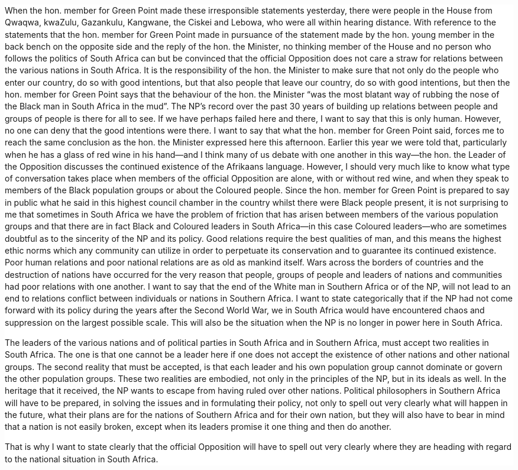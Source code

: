 <p>When the hon. member for Green Point made these irresponsible statements yesterday, there were people in the House from Qwaqwa, kwaZulu, Gazankulu, Kangwane, the Ciskei and Lebowa, who were all within hearing distance. With reference to the statements that the hon. member for Green Point made in pursuance of the statement <span class="col_3273-3274" refersTo="page_0155"/>made by the hon. young member in the back bench on the opposite side and the reply of the hon. the Minister, no thinking member of the House and no person who follows the politics of South Africa can but be convinced that the official Opposition does not care a straw for relations between the various nations in South Africa. It is the responsibility of the hon. the Minister to make sure that not only do the people who enter our country, do so with good intentions, but that also people that leave our country, do so with good intentions, but then the hon. member for Green Point says that the behaviour of the hon. the Minister &#x201C;was the most blatant way of rubbing the nose of the Black man in South Africa in the mud&#x201D;. The NP&#x2019;s record over the past 30 years of building up relations between people and groups of people is there for all to see. If we have perhaps failed here and there, I want to say that this is only human. However, no one can deny that the good intentions were there. I want to say that what the hon. member for Green Point said, forces me to reach the same conclusion as the hon. the Minister expressed here this afternoon. Earlier this year we were told that, particularly when he has a glass of red wine in his hand&#x2014;and I think many of us debate with one another in this way&#x2014;the hon. the Leader of the Opposition discusses the continued existence of the Afrikaans language. However, I should very much like to know what type of conversation takes place when members of the official Opposition are alone, with or without red wine, and when they speak to members of the Black population groups or about the Coloured people. Since the hon. member for Green Point is prepared to say in public what he said in this highest council chamber in the country whilst there were Black people present, it is not surprising to me that sometimes in South Africa we have the problem of friction that has arisen between members of the various population groups and that there are in fact Black and Coloured leaders in South Africa&#x2014;in this case Coloured leaders&#x2014;who are sometimes doubtful as to the sincerity of the NP and its policy. Good relations require the best qualities of man, and this means the highest ethic norms which any community can utilize in order to perpetuate its conservation and to guarantee its continued existence. Poor human relations and poor national relations are as old as mankind itself. Wars across the borders of countries and the destruction of nations have occurred for the very reason that people, groups of people and leaders of nations and communities had poor relations with one another. I want to say that the end of the White man in Southern Africa or of the NP, will not lead to an end to relations conflict between individuals or nations in Southern Africa. I want to state categorically that if the NP had not come forward with its policy during the years after the Second World War, we in South Africa would have encountered chaos and suppression on the largest possible scale. This will also be the situation when the NP is no longer in power here in South Africa.</p>

<p>The leaders of the various nations and of political parties in South Africa and in Southern Africa, must accept two realities in South Africa. The one is that one cannot be a leader here if one does not accept the existence of other nations and other national groups. The second reality that must be accepted, is that each leader and his own population group cannot dominate or govern the other population groups. These two realities are embodied, not only in the principles of the NP, but in its ideals as well. In the heritage that it received, the NP wants to escape from having ruled over other nations. Political philosophers in Southern Africa will have to be prepared, in solving the issues and in formulating their policy, not only to spell out very clearly what will happen in the future, what their plans are for the nations of Southern Africa and for their own nation, but they will also have to bear in mind that a nation is not easily broken, except when its leaders promise it one thing and then do another.</p>

<p>That is why I want to state clearly that the official Opposition will have to spell out very clearly where they are heading with regard to the national situation in South Africa.</p>
